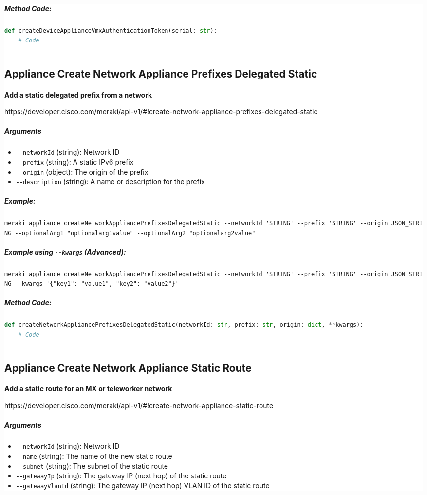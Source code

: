 ##### Method Code:
```python
def createDeviceApplianceVmxAuthenticationToken(serial: str):
    # Code
````



----------------------------------------
## Appliance Create Network Appliance Prefixes Delegated Static


**Add a static delegated prefix from a network**

https://developer.cisco.com/meraki/api-v1/#!create-network-appliance-prefixes-delegated-static

##### Arguments
- `--networkId` (string): Network ID
- `--prefix` (string): A static IPv6 prefix
- `--origin` (object): The origin of the prefix
- `--description` (string): A name or description for the prefix


##### Example:
```
meraki appliance createNetworkAppliancePrefixesDelegatedStatic --networkId 'STRING' --prefix 'STRING' --origin JSON_STRING --optionalArg1 "optionalarg1value" --optionalArg2 "optionalarg2value"
````

##### Example using `--kwargs` (Advanced):
```
meraki appliance createNetworkAppliancePrefixesDelegatedStatic --networkId 'STRING' --prefix 'STRING' --origin JSON_STRING --kwargs '{"key1": "value1", "key2": "value2"}'
````

##### Method Code:
```python
def createNetworkAppliancePrefixesDelegatedStatic(networkId: str, prefix: str, origin: dict, **kwargs):
    # Code
````



----------------------------------------
## Appliance Create Network Appliance Static Route


**Add a static route for an MX or teleworker network**

https://developer.cisco.com/meraki/api-v1/#!create-network-appliance-static-route

##### Arguments
- `--networkId` (string): Network ID
- `--name` (string): The name of the new static route
- `--subnet` (string): The subnet of the static route
- `--gatewayIp` (string): The gateway IP (next hop) of the static route
- `--gatewayVlanId` (string): The gateway IP (next hop) VLAN ID of the static route
